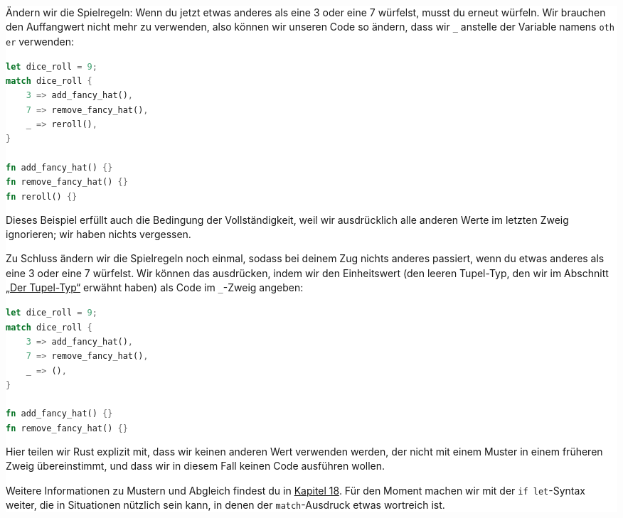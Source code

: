 Ändern wir die Spielregeln: Wenn du jetzt etwas anderes als eine 3 oder eine 7
würfelst, musst du erneut würfeln. Wir brauchen den Auffangwert nicht mehr zu
verwenden, also können wir unseren Code so ändern, dass wir `_` anstelle der
Variable namens `other` verwenden:

```rust
let dice_roll = 9;
match dice_roll {
    3 => add_fancy_hat(),
    7 => remove_fancy_hat(),
    _ => reroll(),
}

fn add_fancy_hat() {}
fn remove_fancy_hat() {}
fn reroll() {}
```

Dieses Beispiel erfüllt auch die Bedingung der Vollständigkeit, weil wir
ausdrücklich alle anderen Werte im letzten Zweig ignorieren; wir haben nichts
vergessen.

Zu Schluss ändern wir die Spielregeln noch einmal, sodass bei deinem Zug nichts
anderes passiert, wenn du etwas anderes als eine 3 oder eine 7 würfelst. Wir
können das ausdrücken, indem wir den Einheitswert (den leeren Tupel-Typ, den
wir im Abschnitt [„Der Tupel-Typ“][tuples] erwähnt haben) als Code im `_`-Zweig
angeben:

```rust
let dice_roll = 9;
match dice_roll {
    3 => add_fancy_hat(),
    7 => remove_fancy_hat(),
    _ => (),
}

fn add_fancy_hat() {}
fn remove_fancy_hat() {}
```

Hier teilen wir Rust explizit mit, dass wir keinen anderen Wert verwenden
werden, der nicht mit einem Muster in einem früheren Zweig übereinstimmt, und
dass wir in diesem Fall keinen Code ausführen wollen.

Weitere Informationen zu Mustern und Abgleich findest du in [Kapitel
18][ch18-00-patterns]. Für den Moment machen wir mit der `if let`-Syntax
weiter, die in Situationen nützlich sein kann, in denen der `match`-Ausdruck
etwas wortreich ist.

[ch18-00-patterns]: ch18-00-patterns.html
[tuples]: ch03-02-data-types.html#der-tupel-typ
